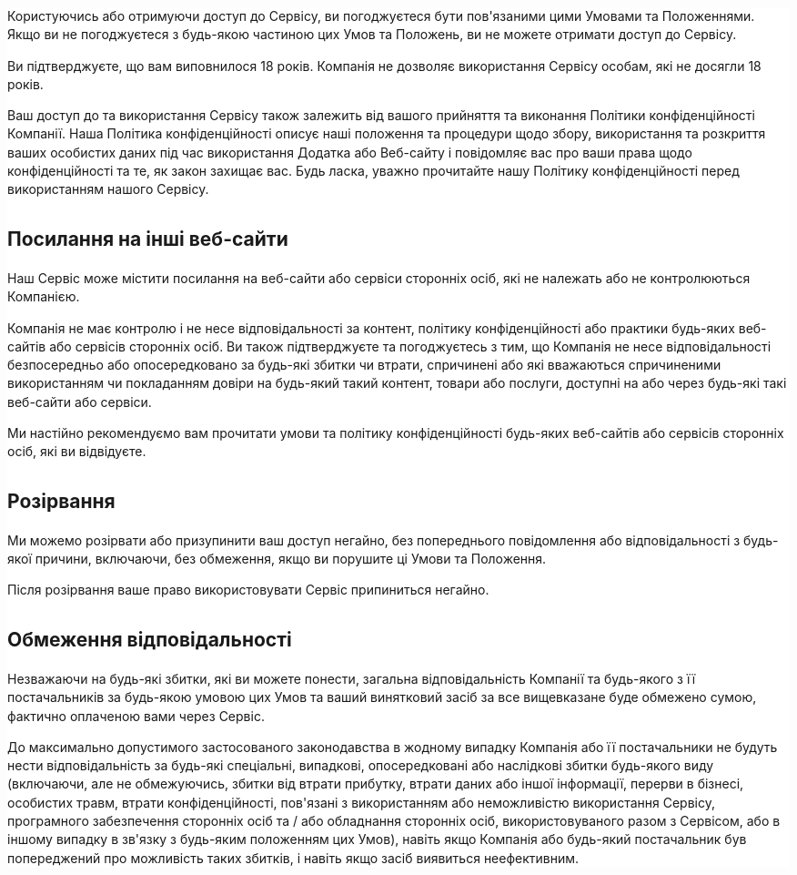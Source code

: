 
Користуючись або отримуючи доступ до Сервісу, ви погоджуєтеся бути пов'язаними цими Умовами та Положеннями. Якщо ви не погоджуєтеся з будь-якою частиною цих Умов та Положень, ви не можете отримати доступ до Сервісу.


Ви підтверджуєте, що вам виповнилося 18 років. Компанія не дозволяє використання Сервісу особам, які не досягли 18 років.


Ваш доступ до та використання Сервісу також залежить від вашого прийняття та виконання Політики конфіденційності Компанії. Наша Політика конфіденційності описує наші положення та процедури щодо збору, використання та розкриття ваших особистих даних під час використання Додатка або Веб-сайту і повідомляє вас про ваши права щодо конфіденційності та те, як закон захищає вас. Будь ласка, уважно прочитайте нашу Політику конфіденційності перед використанням нашого Сервісу.


## Посилання на інші веб-сайти
Наш Сервіс може містити посилання на веб-сайти або сервіси сторонніх осіб, які не належать або не контролюються Компанією.


Компанія не має контролю і не несе відповідальності за контент, політику конфіденційності або практики будь-яких веб-сайтів або сервісів сторонніх осіб. Ви також підтверджуєте та погоджуєтесь з тим, що Компанія не несе відповідальності безпосередньо або опосередковано за будь-які збитки чи втрати, спричинені або які вважаються спричиненими використанням чи покладанням довіри на будь-який такий контент, товари або послуги, доступні на або через будь-які такі веб-сайти або сервіси.


Ми настійно рекомендуємо вам прочитати умови та політику конфіденційності будь-яких веб-сайтів або сервісів сторонніх осіб, які ви відвідуєте.


## Розірвання
Ми можемо розірвати або призупинити ваш доступ негайно, без попереднього повідомлення або відповідальності з будь-якої причини, включаючи, без обмеження, якщо ви порушите ці Умови та Положення.


Після розірвання ваше право використовувати Сервіс припиниться негайно.


## Обмеження відповідальності
Незважаючи на будь-які збитки, які ви можете понести, загальна відповідальність Компанії та будь-якого з її постачальників за будь-якою умовою цих Умов та ваший винятковий засіб за все вищевказане буде обмежено сумою, фактично оплаченою вами через Сервіс.


До максимально допустимого застосованого законодавства в жодному випадку Компанія або її постачальники не будуть нести відповідальність за будь-які спеціальні, випадкові, опосередковані або наслідкові збитки будь-якого виду (включаючи, але не обмежуючись, збитки від втрати прибутку, втрати даних або іншої інформації, перерви в бізнесі, особистих травм, втрати конфіденційності, пов'язані з використанням або неможливістю використання Сервісу, програмного забезпечення сторонніх осіб та / або обладнання сторонніх осіб, використовуваного разом з Сервісом, або в іншому випадку в зв'язку з будь-яким положенням цих Умов), навіть якщо Компанія або будь-який постачальник був попереджений про можливість таких збитків, і навіть якщо засіб виявиться неефективним.


